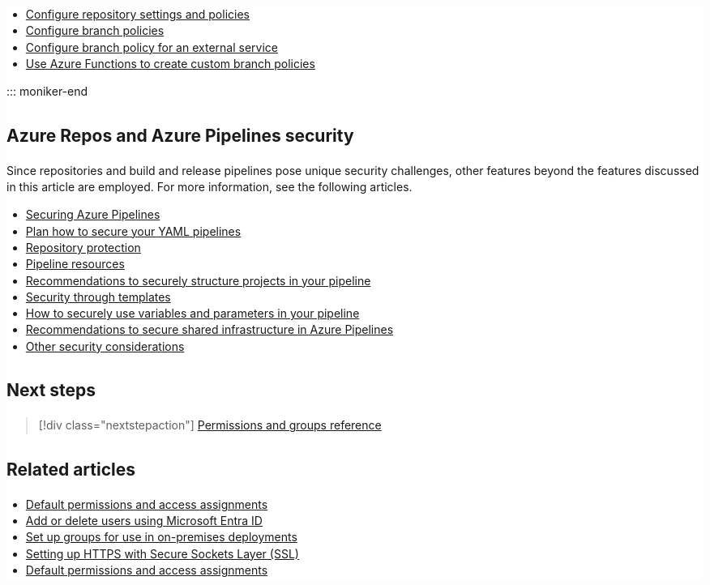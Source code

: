 - [Configure repository settings and policies](../../repos/git/repository-settings.md)
- [Configure branch policies](../../repos/git/branch-policies.md)
- [Configure branch policy for an external service](../../repos/git/pr-status-policy.md)
- [Use Azure Functions to create custom branch policies](../../repos/git/create-pr-status-server-with-azure-functions.md) 

::: moniker-end 

## Azure Repos and Azure Pipelines security 

Since repositories and build and release pipelines pose unique security challenges, other features beyond the features discussed in this article are employed. For more information, see the following articles. 

- [Securing Azure Pipelines](../../pipelines/security/overview.md)
- [Plan how to secure your YAML pipelines](../../pipelines/security/approach.md)
- [Repository protection](../../pipelines/security/misc.md#protect-repositories)
- [Pipeline resources](../../pipelines/security/resources.md)
- [Recommendations to securely structure projects in your pipeline](../../pipelines/security/misc.md#protect-projects)
- [Security through templates](../../pipelines/security/templates.md)
- [How to securely use variables and parameters in your pipeline](../../pipelines/security/inputs.md)
- [Recommendations to secure shared infrastructure in Azure Pipelines](../../pipelines/security/misc.md#protect-shared-infrastructure)
- [Other security considerations](../../pipelines/security/misc.md) 

## Next steps

> [!div class="nextstepaction"]
> [Permissions and groups reference](permissions.md)

## Related articles
 
- [Default permissions and access assignments](permissions-access.md)
- [Add or delete users using Microsoft Entra ID](/azure/active-directory/fundamentals/add-users-azure-active-directory)
- [Set up groups for use in on-premises deployments](/azure/devops/server/admin/setup-ad-groups)
- [Setting up HTTPS with Secure Sockets Layer (SSL)](/azure/devops/server/admin/setup-secure-sockets-layer)
- [Default permissions and access assignments](permissions-access.md)
